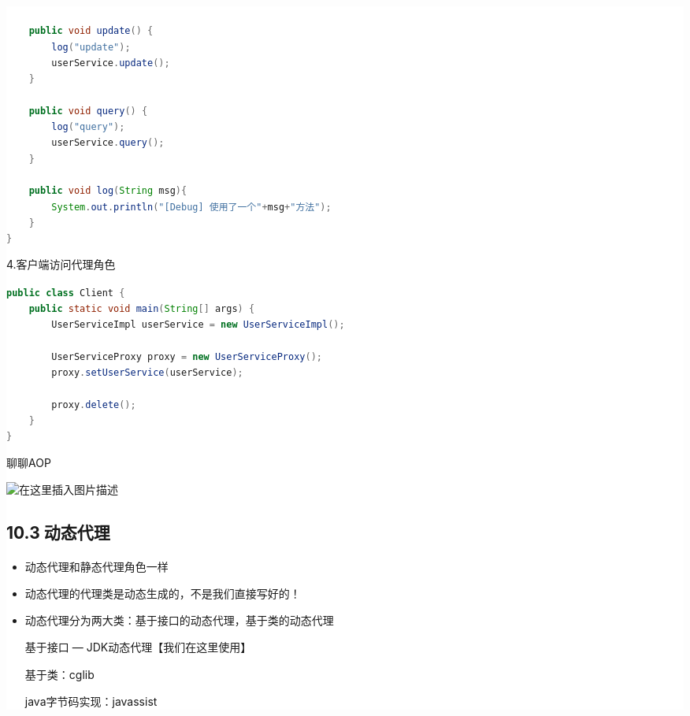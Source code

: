 ```java

    public void update() {
        log("update");
        userService.update();
    }

    public void query() {
        log("query");
        userService.query();
    }

    public void log(String msg){
        System.out.println("[Debug] 使用了一个"+msg+"方法");
    }
}

```



4.客户端访问代理角色

```java
public class Client {
    public static void main(String[] args) {
        UserServiceImpl userService = new UserServiceImpl();

        UserServiceProxy proxy = new UserServiceProxy();
        proxy.setUserService(userService);

        proxy.delete();
    }
}

```



聊聊AOP

![在这里插入图片描述](https://img-blog.csdnimg.cn/20201112101554344.png?x-oss-process=image/watermark,type_ZmFuZ3poZW5naGVpdGk,shadow_10,text_aHR0cHM6Ly9ibG9nLmNzZG4ubmV0L2xpNjQzOTM3NTc5,size_16,color_FFFFFF,t_70#pic_center)



## 10.3 动态代理

- 动态代理和静态代理角色一样
- 动态代理的代理类是动态生成的，不是我们直接写好的！
- 动态代理分为两大类：基于接口的动态代理，基于类的动态代理

  基于接口 — JDK动态代理【我们在这里使用】

  基于类：cglib

  java字节码实现：javassist
